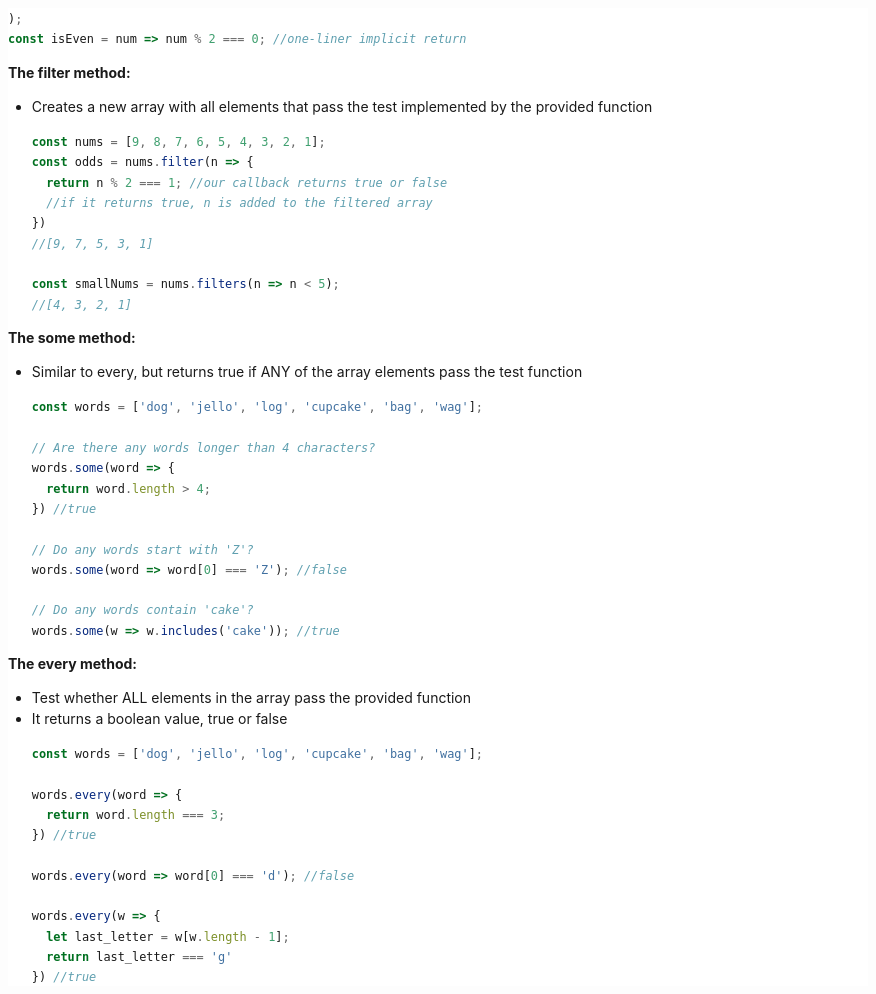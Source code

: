   ```js
  );
  const isEven = num => num % 2 === 0; //one-liner implicit return
  ```

**The filter method:**
- Creates a new array with all elements that pass the test implemented by the provided function
  ```js
  const nums = [9, 8, 7, 6, 5, 4, 3, 2, 1];
  const odds = nums.filter(n => {
    return n % 2 === 1; //our callback returns true or false
    //if it returns true, n is added to the filtered array
  })
  //[9, 7, 5, 3, 1]

  const smallNums = nums.filters(n => n < 5);
  //[4, 3, 2, 1]
  ```

**The some method:**
- Similar to every, but returns true if ANY of the array elements pass the test function
  ```js
  const words = ['dog', 'jello', 'log', 'cupcake', 'bag', 'wag'];

  // Are there any words longer than 4 characters?
  words.some(word => {
    return word.length > 4;
  }) //true

  // Do any words start with 'Z'?
  words.some(word => word[0] === 'Z'); //false

  // Do any words contain 'cake'?
  words.some(w => w.includes('cake')); //true
  ```

**The every method:**
- Test whether ALL elements in the array pass the provided function
- It returns a boolean value, true or false
  ```js
  const words = ['dog', 'jello', 'log', 'cupcake', 'bag', 'wag'];

  words.every(word => {
    return word.length === 3;
  }) //true

  words.every(word => word[0] === 'd'); //false

  words.every(w => {
    let last_letter = w[w.length - 1];
    return last_letter === 'g'
  }) //true
  ```
